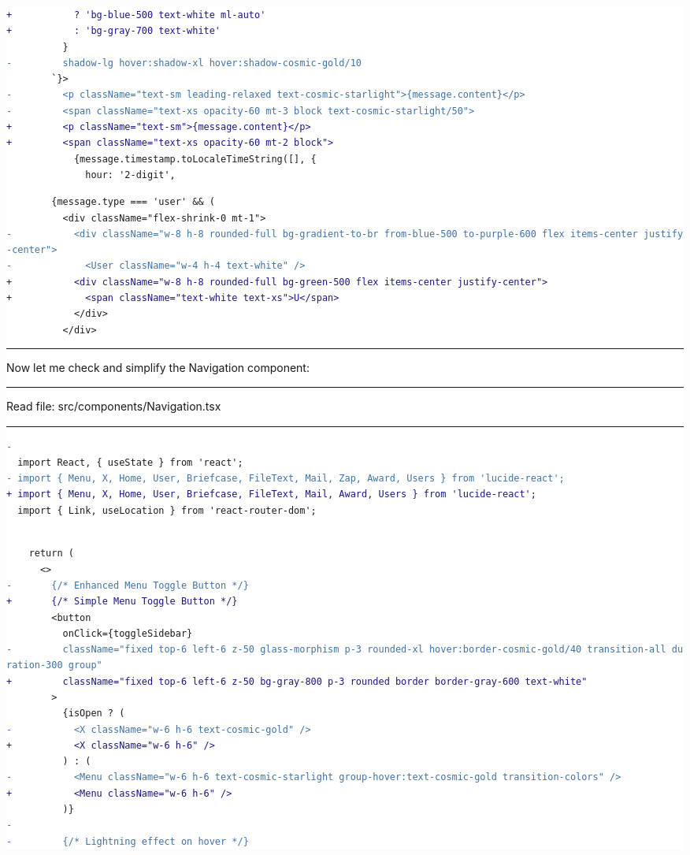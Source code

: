 ```diff
+           ? 'bg-blue-500 text-white ml-auto' 
+           : 'bg-gray-700 text-white'
          }
-         shadow-lg hover:shadow-xl hover:shadow-cosmic-gold/10
        `}>
-         <p className="text-sm leading-relaxed text-cosmic-starlight">{message.content}</p>
-         <span className="text-xs opacity-60 mt-3 block text-cosmic-starlight/50">
+         <p className="text-sm">{message.content}</p>
+         <span className="text-xs opacity-60 mt-2 block">
            {message.timestamp.toLocaleTimeString([], { 
              hour: '2-digit', 
```

```diff
        {message.type === 'user' && (
          <div className="flex-shrink-0 mt-1">
-           <div className="w-8 h-8 rounded-full bg-gradient-to-br from-blue-500 to-purple-600 flex items-center justify-center">
-             <User className="w-4 h-4 text-white" />
+           <div className="w-8 h-8 rounded-full bg-green-500 flex items-center justify-center">
+             <span className="text-white text-xs">U</span>
            </div>
          </div>
```

---

Now let me check and simplify the Navigation component:


---

Read file: src/components/Navigation.tsx

---

```diff
- 
  import React, { useState } from 'react';
- import { Menu, X, Home, User, Briefcase, FileText, Mail, Zap, Award, Users } from 'lucide-react';
+ import { Menu, X, Home, User, Briefcase, FileText, Mail, Award, Users } from 'lucide-react';
  import { Link, useLocation } from 'react-router-dom';
  
```

```diff
    return (
      <>
-       {/* Enhanced Menu Toggle Button */}
+       {/* Simple Menu Toggle Button */}
        <button
          onClick={toggleSidebar}
-         className="fixed top-6 left-6 z-50 glass-morphism p-3 rounded-xl hover:border-cosmic-gold/40 transition-all duration-300 group"
+         className="fixed top-6 left-6 z-50 bg-gray-800 p-3 rounded border border-gray-600 text-white"
        >
          {isOpen ? (
-           <X className="w-6 h-6 text-cosmic-gold" />
+           <X className="w-6 h-6" />
          ) : (
-           <Menu className="w-6 h-6 text-cosmic-starlight group-hover:text-cosmic-gold transition-colors" />
+           <Menu className="w-6 h-6" />
          )}
-         
-         {/* Lightning effect on hover */}
```